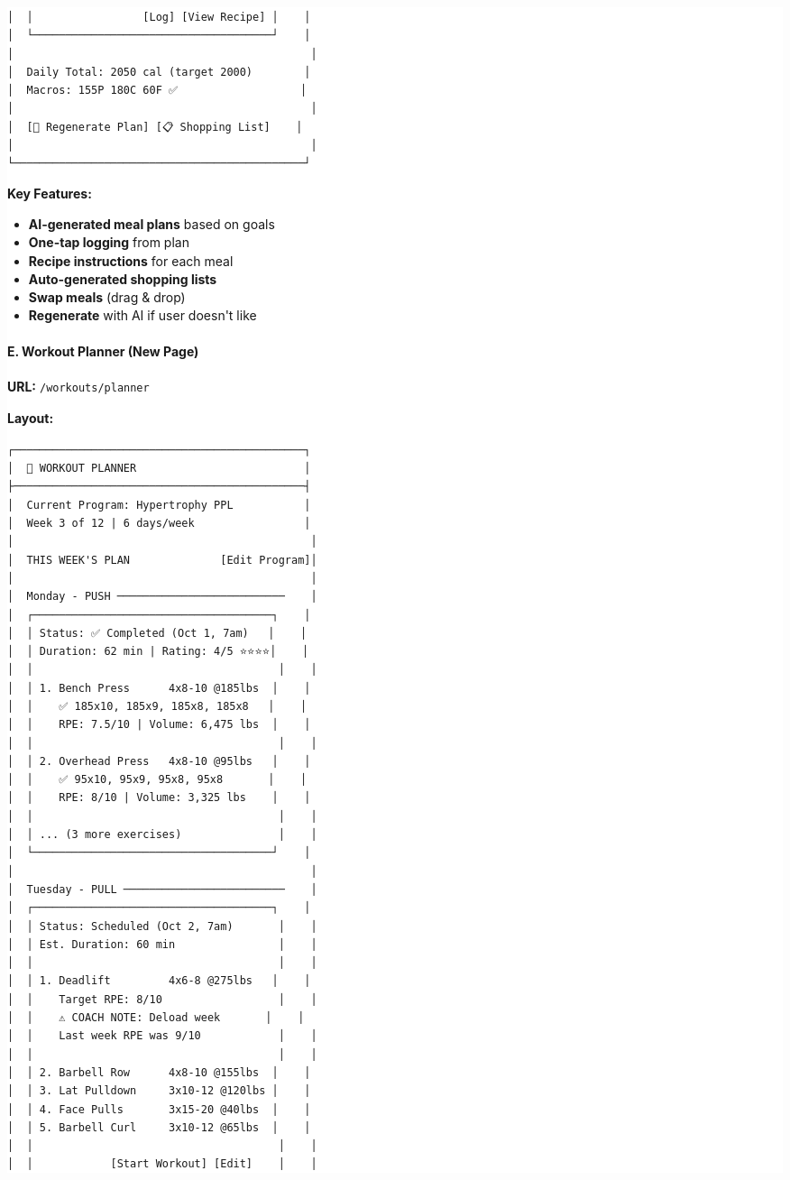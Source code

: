 ```
│  │                 [Log] [View Recipe] │    │
│  └─────────────────────────────────────┘    │
│                                              │
│  Daily Total: 2050 cal (target 2000)        │
│  Macros: 155P 180C 60F ✅                   │
│                                              │
│  [🤖 Regenerate Plan] [📋 Shopping List]    │
│                                              │
└─────────────────────────────────────────────┘
```

**Key Features:**
- **AI-generated meal plans** based on goals
- **One-tap logging** from plan
- **Recipe instructions** for each meal
- **Auto-generated shopping lists**
- **Swap meals** (drag & drop)
- **Regenerate** with AI if user doesn't like

#### **E. Workout Planner (New Page)**
**URL:** `/workouts/planner`

**Layout:**
```
┌─────────────────────────────────────────────┐
│  💪 WORKOUT PLANNER                          │
├─────────────────────────────────────────────┤
│  Current Program: Hypertrophy PPL           │
│  Week 3 of 12 | 6 days/week                 │
│                                              │
│  THIS WEEK'S PLAN              [Edit Program]│
│                                              │
│  Monday - PUSH ──────────────────────────    │
│  ┌─────────────────────────────────────┐    │
│  │ Status: ✅ Completed (Oct 1, 7am)   │    │
│  │ Duration: 62 min | Rating: 4/5 ⭐⭐⭐⭐│    │
│  │                                      │    │
│  │ 1. Bench Press      4x8-10 @185lbs  │    │
│  │    ✅ 185x10, 185x9, 185x8, 185x8   │    │
│  │    RPE: 7.5/10 | Volume: 6,475 lbs  │    │
│  │                                      │    │
│  │ 2. Overhead Press   4x8-10 @95lbs   │    │
│  │    ✅ 95x10, 95x9, 95x8, 95x8       │    │
│  │    RPE: 8/10 | Volume: 3,325 lbs    │    │
│  │                                      │    │
│  │ ... (3 more exercises)               │    │
│  └─────────────────────────────────────┘    │
│                                              │
│  Tuesday - PULL ─────────────────────────    │
│  ┌─────────────────────────────────────┐    │
│  │ Status: Scheduled (Oct 2, 7am)       │    │
│  │ Est. Duration: 60 min                │    │
│  │                                      │    │
│  │ 1. Deadlift         4x6-8 @275lbs   │    │
│  │    Target RPE: 8/10                  │    │
│  │    ⚠️ COACH NOTE: Deload week       │    │
│  │    Last week RPE was 9/10            │    │
│  │                                      │    │
│  │ 2. Barbell Row      4x8-10 @155lbs  │    │
│  │ 3. Lat Pulldown     3x10-12 @120lbs │    │
│  │ 4. Face Pulls       3x15-20 @40lbs  │    │
│  │ 5. Barbell Curl     3x10-12 @65lbs  │    │
│  │                                      │    │
│  │            [Start Workout] [Edit]    │    │
```